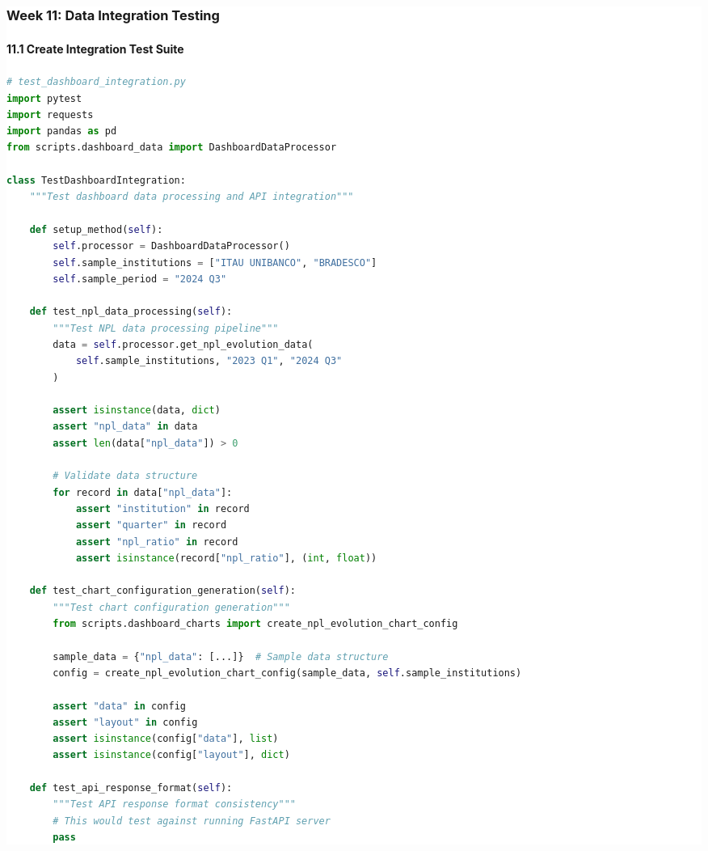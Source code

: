 ### Week 11: Data Integration Testing

#### 11.1 Create Integration Test Suite
```python
# test_dashboard_integration.py
import pytest
import requests
import pandas as pd
from scripts.dashboard_data import DashboardDataProcessor

class TestDashboardIntegration:
    """Test dashboard data processing and API integration"""
    
    def setup_method(self):
        self.processor = DashboardDataProcessor()
        self.sample_institutions = ["ITAU UNIBANCO", "BRADESCO"]
        self.sample_period = "2024 Q3"
    
    def test_npl_data_processing(self):
        """Test NPL data processing pipeline"""
        data = self.processor.get_npl_evolution_data(
            self.sample_institutions, "2023 Q1", "2024 Q3"
        )
        
        assert isinstance(data, dict)
        assert "npl_data" in data
        assert len(data["npl_data"]) > 0
        
        # Validate data structure
        for record in data["npl_data"]:
            assert "institution" in record
            assert "quarter" in record
            assert "npl_ratio" in record
            assert isinstance(record["npl_ratio"], (int, float))
    
    def test_chart_configuration_generation(self):
        """Test chart configuration generation"""
        from scripts.dashboard_charts import create_npl_evolution_chart_config
        
        sample_data = {"npl_data": [...]}  # Sample data structure
        config = create_npl_evolution_chart_config(sample_data, self.sample_institutions)
        
        assert "data" in config
        assert "layout" in config
        assert isinstance(config["data"], list)
        assert isinstance(config["layout"], dict)
    
    def test_api_response_format(self):
        """Test API response format consistency"""
        # This would test against running FastAPI server
        pass
```
